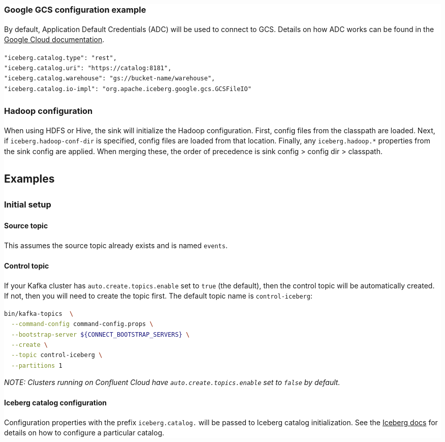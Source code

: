 ### Google GCS configuration example

By default, Application Default Credentials (ADC) will be used to connect to GCS. Details on how ADC works can
be found in
the [Google Cloud documentation](https://cloud.google.com/docs/authentication/application-default-credentials).

```
"iceberg.catalog.type": "rest",
"iceberg.catalog.uri": "https://catalog:8181",
"iceberg.catalog.warehouse": "gs://bucket-name/warehouse",
"iceberg.catalog.io-impl": "org.apache.iceberg.google.gcs.GCSFileIO"
```

### Hadoop configuration

When using HDFS or Hive, the sink will initialize the Hadoop configuration. First, config files
from the classpath are loaded. Next, if `iceberg.hadoop-conf-dir` is specified, config files
are loaded from that location. Finally, any `iceberg.hadoop.*` properties from the sink config are
applied. When merging these, the order of precedence is sink config > config dir > classpath.

## Examples

### Initial setup

#### Source topic

This assumes the source topic already exists and is named `events`.

#### Control topic

If your Kafka cluster has `auto.create.topics.enable` set to `true` (the default), then the control topic will be
automatically created. If not, then you will need to create the topic first. The default topic name is
`control-iceberg`:

```bash
bin/kafka-topics  \
  --command-config command-config.props \
  --bootstrap-server ${CONNECT_BOOTSTRAP_SERVERS} \
  --create \
  --topic control-iceberg \
  --partitions 1
```

*NOTE: Clusters running on Confluent Cloud have `auto.create.topics.enable` set to `false` by default.*

#### Iceberg catalog configuration

Configuration properties with the prefix `iceberg.catalog.` will be passed to Iceberg catalog initialization.
See the [Iceberg docs](https://iceberg.apache.org/docs/latest/) for details on how to configure
a particular catalog.
